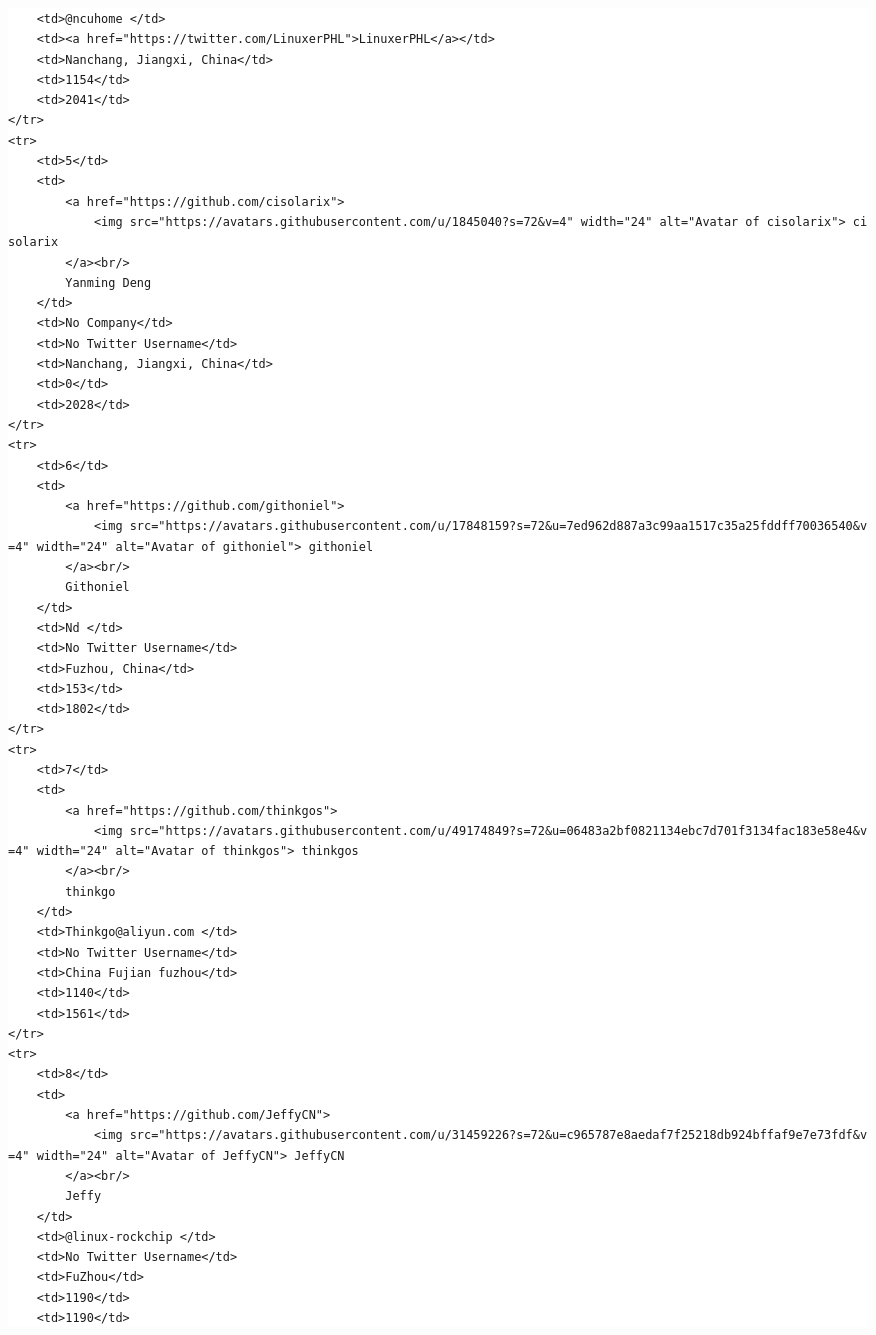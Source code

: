 		<td>@ncuhome </td>
		<td><a href="https://twitter.com/LinuxerPHL">LinuxerPHL</a></td>
		<td>Nanchang, Jiangxi, China</td>
		<td>1154</td>
		<td>2041</td>
	</tr>
	<tr>
		<td>5</td>
		<td>
			<a href="https://github.com/cisolarix">
				<img src="https://avatars.githubusercontent.com/u/1845040?s=72&v=4" width="24" alt="Avatar of cisolarix"> cisolarix
			</a><br/>
			Yanming Deng
		</td>
		<td>No Company</td>
		<td>No Twitter Username</td>
		<td>Nanchang, Jiangxi, China</td>
		<td>0</td>
		<td>2028</td>
	</tr>
	<tr>
		<td>6</td>
		<td>
			<a href="https://github.com/githoniel">
				<img src="https://avatars.githubusercontent.com/u/17848159?s=72&u=7ed962d887a3c99aa1517c35a25fddff70036540&v=4" width="24" alt="Avatar of githoniel"> githoniel
			</a><br/>
			Githoniel
		</td>
		<td>Nd </td>
		<td>No Twitter Username</td>
		<td>Fuzhou, China</td>
		<td>153</td>
		<td>1802</td>
	</tr>
	<tr>
		<td>7</td>
		<td>
			<a href="https://github.com/thinkgos">
				<img src="https://avatars.githubusercontent.com/u/49174849?s=72&u=06483a2bf0821134ebc7d701f3134fac183e58e4&v=4" width="24" alt="Avatar of thinkgos"> thinkgos
			</a><br/>
			thinkgo
		</td>
		<td>Thinkgo@aliyun.com </td>
		<td>No Twitter Username</td>
		<td>China Fujian fuzhou</td>
		<td>1140</td>
		<td>1561</td>
	</tr>
	<tr>
		<td>8</td>
		<td>
			<a href="https://github.com/JeffyCN">
				<img src="https://avatars.githubusercontent.com/u/31459226?s=72&u=c965787e8aedaf7f25218db924bffaf9e7e73fdf&v=4" width="24" alt="Avatar of JeffyCN"> JeffyCN
			</a><br/>
			Jeffy
		</td>
		<td>@linux-rockchip </td>
		<td>No Twitter Username</td>
		<td>FuZhou</td>
		<td>1190</td>
		<td>1190</td>